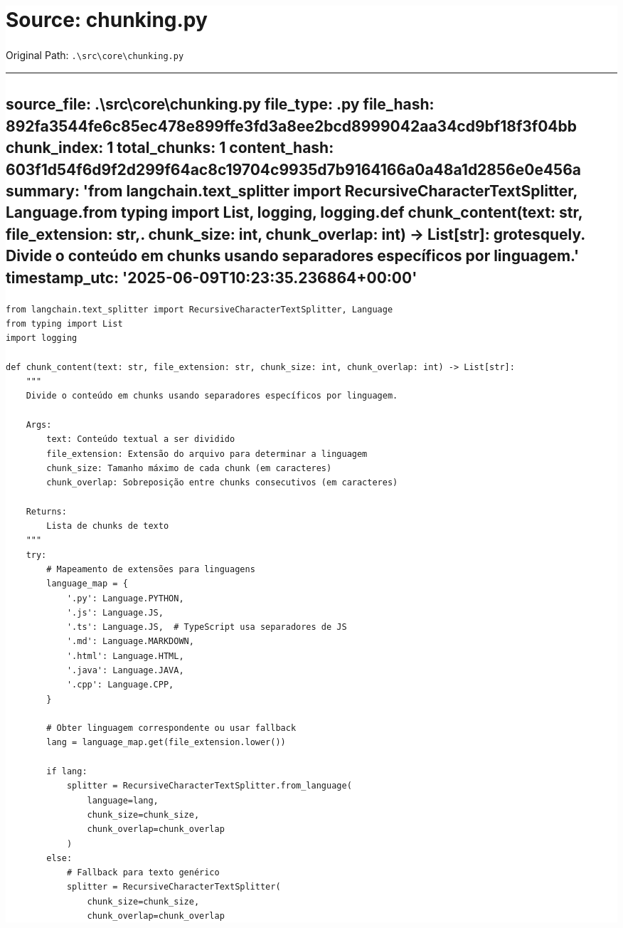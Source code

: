 
# Source: chunking.py
Original Path: `.\src\core\chunking.py`

---
source_file: .\src\core\chunking.py
file_type: .py
file_hash: 892fa3544fe6c85ec478e899ffe3fd3a8ee2bcd8999042aa34cd9bf18f3f04bb
chunk_index: 1
total_chunks: 1
content_hash: 603f1d54f6d9f2d299f64ac8c19704c9935d7b9164166a0a48a1d2856e0e456a
summary: 'from langchain.text_splitter import RecursiveCharacterTextSplitter, Language.from
  typing import List, logging, logging.def chunk_content(text: str, file_extension:
  str,. chunk_size: int, chunk_overlap: int) -> List[str]: grotesquely. Divide o conteúdo
  em chunks usando separadores específicos por linguagem.'
timestamp_utc: '2025-06-09T10:23:35.236864+00:00'
---

```
from langchain.text_splitter import RecursiveCharacterTextSplitter, Language
from typing import List
import logging

def chunk_content(text: str, file_extension: str, chunk_size: int, chunk_overlap: int) -> List[str]:
    """
    Divide o conteúdo em chunks usando separadores específicos por linguagem.
    
    Args:
        text: Conteúdo textual a ser dividido
        file_extension: Extensão do arquivo para determinar a linguagem
        chunk_size: Tamanho máximo de cada chunk (em caracteres)
        chunk_overlap: Sobreposição entre chunks consecutivos (em caracteres)
    
    Returns:
        Lista de chunks de texto
    """
    try:
        # Mapeamento de extensões para linguagens
        language_map = {
            '.py': Language.PYTHON,
            '.js': Language.JS,
            '.ts': Language.JS,  # TypeScript usa separadores de JS
            '.md': Language.MARKDOWN,
            '.html': Language.HTML,
            '.java': Language.JAVA,
            '.cpp': Language.CPP,
        }
        
        # Obter linguagem correspondente ou usar fallback
        lang = language_map.get(file_extension.lower())
        
        if lang:
            splitter = RecursiveCharacterTextSplitter.from_language(
                language=lang,
                chunk_size=chunk_size,
                chunk_overlap=chunk_overlap
            )
        else:
            # Fallback para texto genérico
            splitter = RecursiveCharacterTextSplitter(
                chunk_size=chunk_size,
                chunk_overlap=chunk_overlap
```